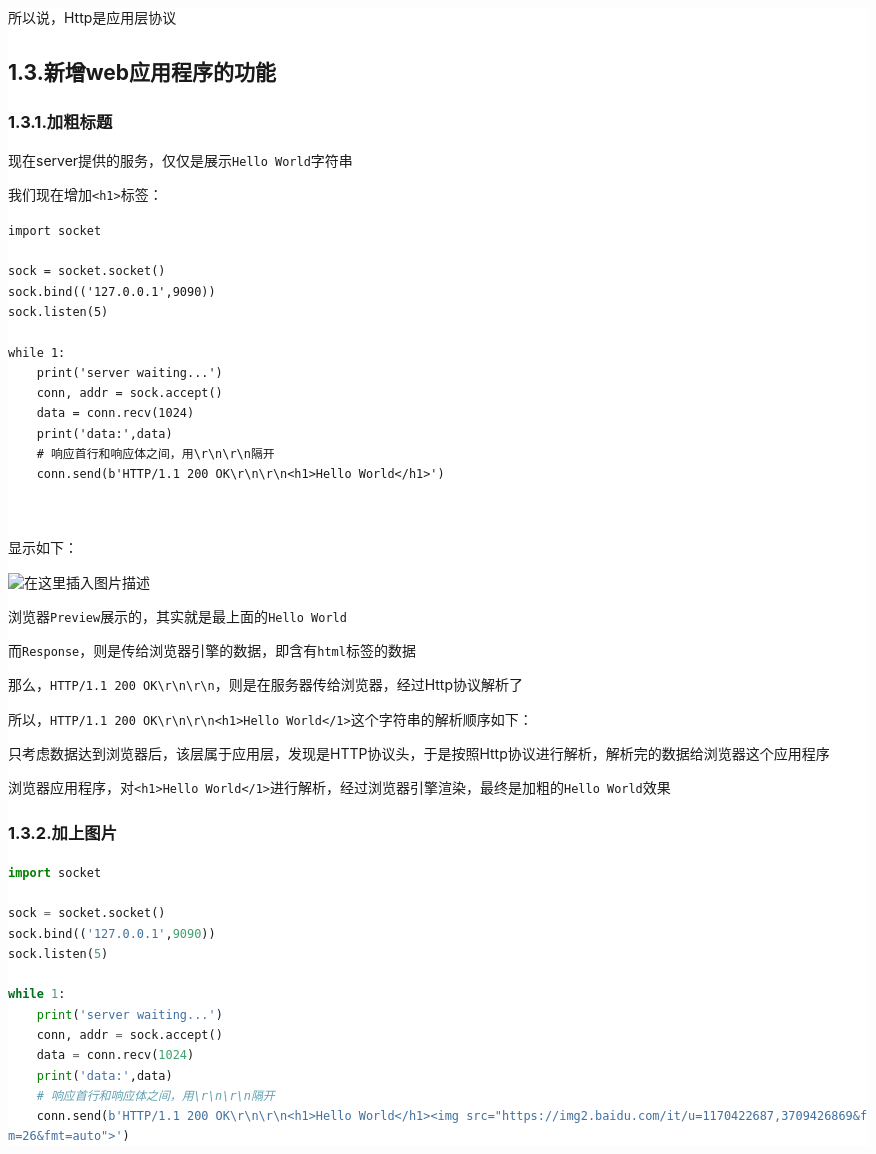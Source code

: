 所以说，Http是应用层协议

## 1.3.新增web应用程序的功能

### 1.3.1.加粗标题

现在server提供的服务，仅仅是展示`Hello World`字符串

我们现在增加`<h1>`标签：

```
import socket

sock = socket.socket()
sock.bind(('127.0.0.1',9090))
sock.listen(5)

while 1:
    print('server waiting...')
    conn, addr = sock.accept()
    data = conn.recv(1024)
    print('data:',data)
    # 响应首行和响应体之间，用\r\n\r\n隔开
    conn.send(b'HTTP/1.1 200 OK\r\n\r\n<h1>Hello World</h1>')

    
```

显示如下：

![在这里插入图片描述](https://img-blog.csdnimg.cn/1085104df1b24fba800d7a5d1d097649.png)

浏览器`Preview`展示的，其实就是最上面的`Hello World`

而`Response`，则是传给浏览器引擎的数据，即含有`html`标签的数据

那么，`HTTP/1.1 200 OK\r\n\r\n`，则是在服务器传给浏览器，经过Http协议解析了



所以，`HTTP/1.1 200 OK\r\n\r\n<h1>Hello World</1>`这个字符串的解析顺序如下：

只考虑数据达到浏览器后，该层属于应用层，发现是HTTP协议头，于是按照Http协议进行解析，解析完的数据给浏览器这个应用程序

浏览器应用程序，对`<h1>Hello World</1>`进行解析，经过浏览器引擎渲染，最终是加粗的`Hello World`效果

### 1.3.2.加上图片

```python
import socket

sock = socket.socket()
sock.bind(('127.0.0.1',9090))
sock.listen(5)

while 1:
    print('server waiting...')
    conn, addr = sock.accept()
    data = conn.recv(1024)
    print('data:',data)
    # 响应首行和响应体之间，用\r\n\r\n隔开
    conn.send(b'HTTP/1.1 200 OK\r\n\r\n<h1>Hello World</h1><img src="https://img2.baidu.com/it/u=1170422687,3709426869&fm=26&fmt=auto">')


```
